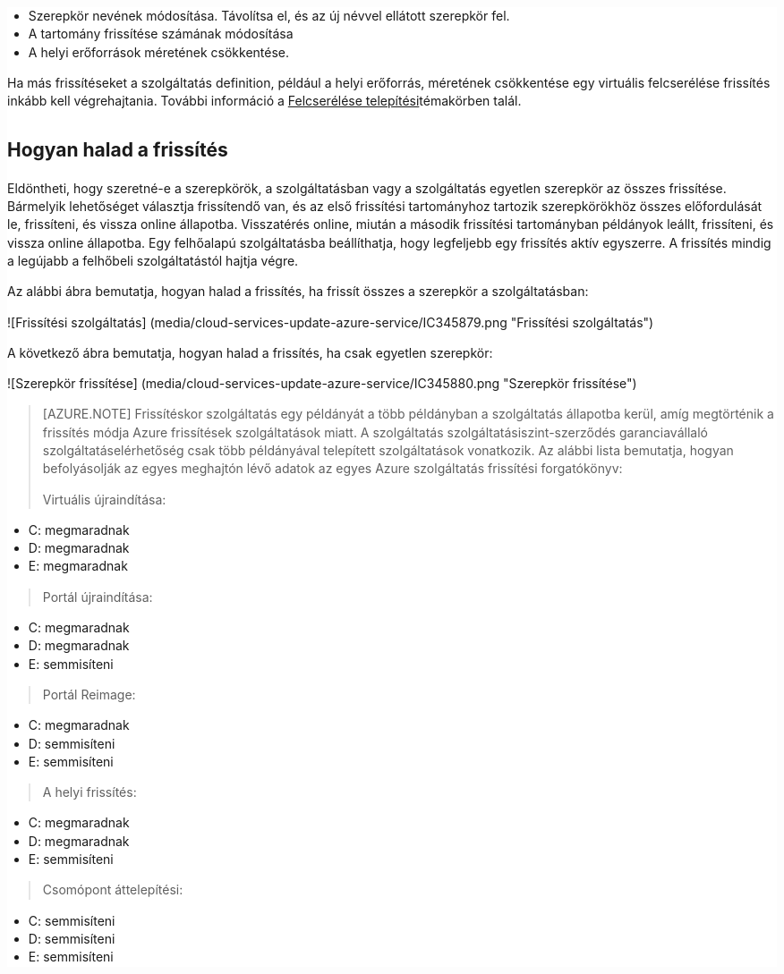 -   Szerepkör nevének módosítása. Távolítsa el, és az új névvel ellátott szerepkör fel.
-   A tartomány frissítése számának módosítása
-   A helyi erőforrások méretének csökkentése.

Ha más frissítéseket a szolgáltatás definition, például a helyi erőforrás, méretének csökkentése egy virtuális felcserélése frissítés inkább kell végrehajtania. További információ a [Felcserélése telepítési](https://msdn.microsoft.com/library/azure/ee460814.aspx)témakörben talál.

<a name="howanupgradeproceeds"></a>
## <a name="how-an-upgrade-proceeds"></a>Hogyan halad a frissítés
Eldöntheti, hogy szeretné-e a szerepkörök, a szolgáltatásban vagy a szolgáltatás egyetlen szerepkör az összes frissítése. Bármelyik lehetőséget választja frissítendő van, és az első frissítési tartományhoz tartozik szerepkörökhöz összes előfordulását le, frissíteni, és vissza online állapotba. Visszatérés online, miután a második frissítési tartományban példányok leállt, frissíteni, és vissza online állapotba. Egy felhőalapú szolgáltatásba beállíthatja, hogy legfeljebb egy frissítés aktív egyszerre. A frissítés mindig a legújabb a felhőbeli szolgáltatástól hajtja végre.

Az alábbi ábra bemutatja, hogyan halad a frissítés, ha frissít összes a szerepkör a szolgáltatásban:

![Frissítési szolgáltatás] (media/cloud-services-update-azure-service/IC345879.png "Frissítési szolgáltatás")

A következő ábra bemutatja, hogyan halad a frissítés, ha csak egyetlen szerepkör:

![Szerepkör frissítése] (media/cloud-services-update-azure-service/IC345880.png "Szerepkör frissítése")  

> [AZURE.NOTE] Frissítéskor szolgáltatás egy példányát a több példányban a szolgáltatás állapotba kerül, amíg megtörténik a frissítés módja Azure frissítések szolgáltatások miatt. A szolgáltatás szolgáltatásiszint-szerződés garanciavállaló szolgáltatáselérhetőség csak több példányával telepített szolgáltatások vonatkozik. Az alábbi lista bemutatja, hogyan befolyásolják az egyes meghajtón lévő adatok az egyes Azure szolgáltatás frissítési forgatókönyv:
>
>Virtuális újraindítása:
>
-   C: megmaradnak
-   D: megmaradnak
-   E: megmaradnak
>
>Portál újraindítása:
>
-   C: megmaradnak
-   D: megmaradnak
-   E: semmisíteni
>
>Portál Reimage:
>
-   C: megmaradnak
-   D: semmisíteni
-   E: semmisíteni

>A helyi frissítés:
>
-   C: megmaradnak
-   D: megmaradnak
-   E: semmisíteni
>
>Csomópont áttelepítési:
>
-   C: semmisíteni
-   D: semmisíteni
-   E: semmisíteni
